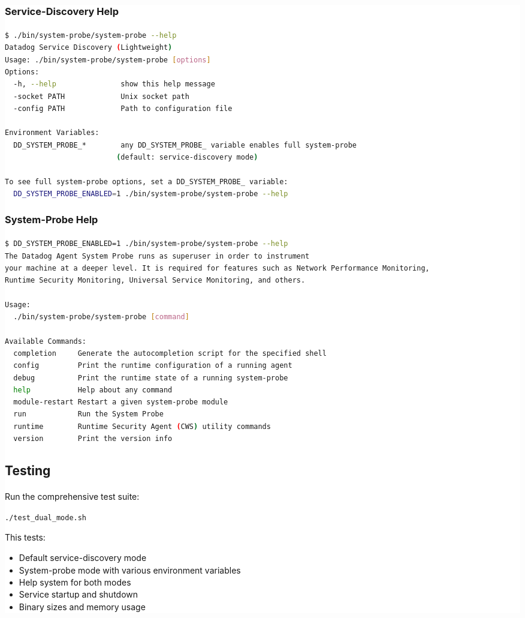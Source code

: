 ### Service-Discovery Help
```bash
$ ./bin/system-probe/system-probe --help
Datadog Service Discovery (Lightweight)
Usage: ./bin/system-probe/system-probe [options]
Options:
  -h, --help               show this help message
  -socket PATH             Unix socket path
  -config PATH             Path to configuration file

Environment Variables:
  DD_SYSTEM_PROBE_*        any DD_SYSTEM_PROBE_ variable enables full system-probe
                          (default: service-discovery mode)

To see full system-probe options, set a DD_SYSTEM_PROBE_ variable:
  DD_SYSTEM_PROBE_ENABLED=1 ./bin/system-probe/system-probe --help
```

### System-Probe Help
```bash
$ DD_SYSTEM_PROBE_ENABLED=1 ./bin/system-probe/system-probe --help
The Datadog Agent System Probe runs as superuser in order to instrument
your machine at a deeper level. It is required for features such as Network Performance Monitoring,
Runtime Security Monitoring, Universal Service Monitoring, and others.

Usage:
  ./bin/system-probe/system-probe [command]

Available Commands:
  completion     Generate the autocompletion script for the specified shell
  config         Print the runtime configuration of a running agent
  debug          Print the runtime state of a running system-probe
  help           Help about any command
  module-restart Restart a given system-probe module
  run            Run the System Probe
  runtime        Runtime Security Agent (CWS) utility commands
  version        Print the version info
```

## Testing

Run the comprehensive test suite:
```bash
./test_dual_mode.sh
```

This tests:
- Default service-discovery mode
- System-probe mode with various environment variables
- Help system for both modes
- Service startup and shutdown
- Binary sizes and memory usage
